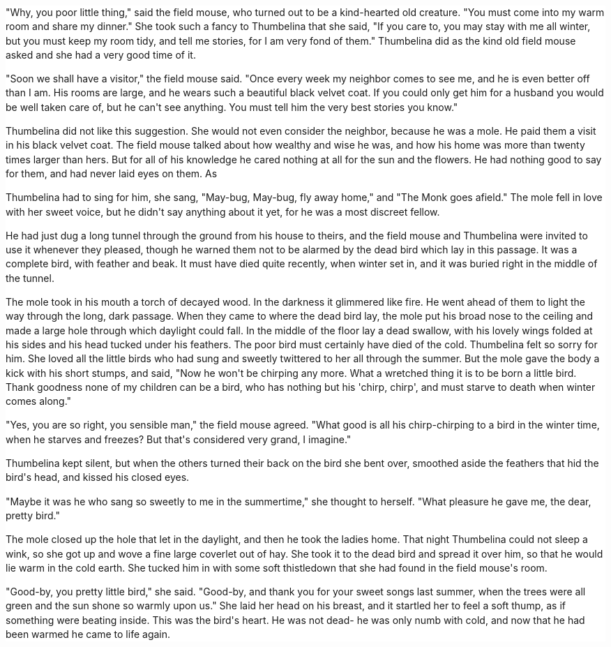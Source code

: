 "Why, you poor little thing," said the field mouse, who turned out to be a kind-hearted old creature. "You must come into my warm room and share my dinner." She took such a fancy to Thumbelina that she said, "If you care to, you may stay with me all winter, but you must keep my room tidy, and tell me stories, for I am very fond of them." Thumbelina did as the kind old field mouse asked and she had a very good time of it.

"Soon we shall have a visitor," the field mouse said. "Once every week my neighbor comes to see me, and he is even better off than I am. His rooms are large, and he wears such a beautiful black velvet coat. If you could only get him for a husband you would be well taken care of, but he can't see anything. You must tell him the very best stories you know."

Thumbelina did not like this suggestion. She would not even consider the neighbor, because he was a mole. He paid them a visit in his black velvet coat. The field mouse talked about how wealthy and wise he was, and how his home was more than twenty times larger than hers. But for all of his knowledge he cared nothing at all for the sun and the flowers. He had nothing good to say for them, and had never laid eyes on them. As

Thumbelina had to sing for him, she sang, "May-bug, May-bug, fly away home," and "The Monk goes afield." The mole fell in love with her sweet voice, but he didn't say anything about it yet, for he was a most discreet fellow.

He had just dug a long tunnel through the ground from his house to theirs, and the field mouse and Thumbelina were invited to use it whenever they pleased, though he warned them not to be alarmed by the dead bird which lay in this passage. It was a complete bird, with feather and beak. It must have died quite recently, when winter set in, and it was buried right in the middle of the tunnel.

The mole took in his mouth a torch of decayed wood. In the darkness it glimmered like fire. He went ahead of them to light the way through the long, dark passage. When they came to where the dead bird lay, the mole put his broad nose to the ceiling and made a large hole through which daylight could fall. In the middle of the floor lay a dead swallow, with his lovely wings folded at his sides and his head tucked under his feathers. The poor bird must certainly have died of the cold. Thumbelina felt so sorry for him. She loved all the little birds who had sung and sweetly twittered to her all through the summer. But the mole gave the body a kick with his short stumps, and said, "Now he won't be chirping any more. What a wretched thing it is to be born a little bird. Thank goodness none of my children can be a bird, who has nothing but his 'chirp, chirp', and must starve to death when winter comes along."

"Yes, you are so right, you sensible man," the field mouse agreed. "What good is all his chirp-chirping to a bird in the winter time, when he starves and freezes? But that's considered very grand, I imagine."

Thumbelina kept silent, but when the others turned their back on the bird she bent over, smoothed aside the feathers that hid the bird's head, and kissed his closed eyes.

"Maybe it was he who sang so sweetly to me in the summertime," she thought to herself. "What pleasure he gave me, the dear, pretty bird."

The mole closed up the hole that let in the daylight, and then he took the ladies home. That night Thumbelina could not sleep a wink, so she got up and wove a fine large coverlet out of hay. She took it to the dead bird and spread it over him, so that he would lie warm in the cold earth. She tucked him in with some soft thistledown that she had found in the field mouse's room.

"Good-by, you pretty little bird," she said. "Good-by, and thank you for your sweet songs last summer, when the trees were all green and the sun shone so warmly upon us." She laid her head on his breast, and it startled her to feel a soft thump, as if something were beating inside. This was the bird's heart. He was not dead- he was only numb with cold, and now that he had been warmed he came to life again.
